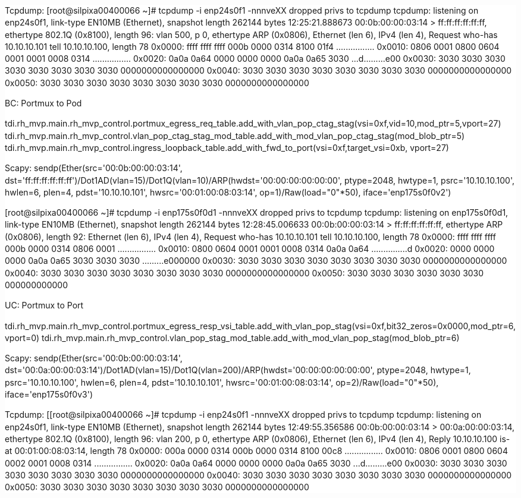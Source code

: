 Tcpdump:
[root@silpixa00400066 ~]# tcpdump -i enp24s0f1 -nnnveXX
dropped privs to tcpdump
tcpdump: listening on enp24s0f1, link-type EN10MB (Ethernet), snapshot length 262144 bytes
12:25:21.888673 00:0b:00:00:03:14 > ff:ff:ff:ff:ff:ff, ethertype 802.1Q (0x8100), length 96: vlan 500, p 0, ethertype ARP (0x0806), Ethernet (len 6), IPv4 (len 4), Request who-has 10.10.10.101 tell 10.10.10.100, length 78
        0x0000:  ffff ffff ffff 000b 0000 0314 8100 01f4  ................
        0x0010:  0806 0001 0800 0604 0001 0001 0008 0314  ................
        0x0020:  0a0a 0a64 0000 0000 0000 0a0a 0a65 3030  ...d.........e00
        0x0030:  3030 3030 3030 3030 3030 3030 3030 3030  0000000000000000
        0x0040:  3030 3030 3030 3030 3030 3030 3030 3030  0000000000000000
        0x0050:  3030 3030 3030 3030 3030 3030 3030 3030  0000000000000000


BC: Portmux to Pod

tdi.rh_mvp.main.rh_mvp_control.portmux_egress_req_table.add_with_vlan_pop_ctag_stag(vsi=0xf,vid=10,mod_ptr=5,vport=27)
tdi.rh_mvp.main.rh_mvp_control.vlan_pop_ctag_stag_mod_table.add_with_mod_vlan_pop_ctag_stag(mod_blob_ptr=5)
tdi.rh_mvp.main.rh_mvp_control.ingress_loopback_table.add_with_fwd_to_port(vsi=0xf,target_vsi=0xb, vport=27)

Scapy:
sendp(Ether(src='00:0b:00:00:03:14', dst='ff:ff:ff:ff:ff:ff')/Dot1AD(vlan=15)/Dot1Q(vlan=10)/ARP(hwdst='00:00:00:00:00:00', ptype=2048, hwtype=1, psrc='10.10.10.100', hwlen=6, plen=4, pdst='10.10.10.101', hwsrc='00:01:00:08:03:14', op=1)/Raw(load="0"*50), iface='enp175s0f0v2')

[root@silpixa00400066 ~]# tcpdump -i enp175s0f0d1 -nnnveXX
dropped privs to tcpdump
tcpdump: listening on enp175s0f0d1, link-type EN10MB (Ethernet), snapshot length 262144 bytes
12:28:45.006633 00:0b:00:00:03:14 > ff:ff:ff:ff:ff:ff, ethertype ARP (0x0806), length 92: Ethernet (len 6), IPv4 (len 4), Request who-has 10.10.10.101 tell 10.10.10.100, length 78
        0x0000:  ffff ffff ffff 000b 0000 0314 0806 0001  ................
        0x0010:  0800 0604 0001 0001 0008 0314 0a0a 0a64  ...............d
        0x0020:  0000 0000 0000 0a0a 0a65 3030 3030 3030  .........e000000
        0x0030:  3030 3030 3030 3030 3030 3030 3030 3030  0000000000000000
        0x0040:  3030 3030 3030 3030 3030 3030 3030 3030  0000000000000000
        0x0050:  3030 3030 3030 3030 3030 3030            000000000000

UC: Portmux to Port

tdi.rh_mvp.main.rh_mvp_control.portmux_egress_resp_vsi_table.add_with_vlan_pop_stag(vsi=0xf,bit32_zeros=0x0000,mod_ptr=6,vport=0)
tdi.rh_mvp.main.rh_mvp_control.vlan_pop_stag_mod_table.add_with_mod_vlan_pop_stag(mod_blob_ptr=6)

Scapy:
sendp(Ether(src='00:0b:00:00:03:14', dst='00:0a:00:00:03:14')/Dot1AD(vlan=15)/Dot1Q(vlan=200)/ARP(hwdst='00:00:00:00:00:00', ptype=2048, hwtype=1, psrc='10.10.10.100', hwlen=6, plen=4, pdst='10.10.10.101', hwsrc='00:01:00:08:03:14', op=2)/Raw(load="0"*50), iface='enp175s0f0v3')

Tcpdump:
[[root@silpixa00400066 ~]# tcpdump -i enp24s0f1 -nnnveXX
dropped privs to tcpdump
tcpdump: listening on enp24s0f1, link-type EN10MB (Ethernet), snapshot length 262144 bytes
12:49:55.356586 00:0b:00:00:03:14 > 00:0a:00:00:03:14, ethertype 802.1Q (0x8100), length 96: vlan 200, p 0, ethertype ARP (0x0806), Ethernet (len 6), IPv4 (len 4), Reply 10.10.10.100 is-at 00:01:00:08:03:14, length 78
        0x0000:  000a 0000 0314 000b 0000 0314 8100 00c8  ................
        0x0010:  0806 0001 0800 0604 0002 0001 0008 0314  ................
        0x0020:  0a0a 0a64 0000 0000 0000 0a0a 0a65 3030  ...d.........e00
        0x0030:  3030 3030 3030 3030 3030 3030 3030 3030  0000000000000000
        0x0040:  3030 3030 3030 3030 3030 3030 3030 3030  0000000000000000
        0x0050:  3030 3030 3030 3030 3030 3030 3030 3030  0000000000000000
